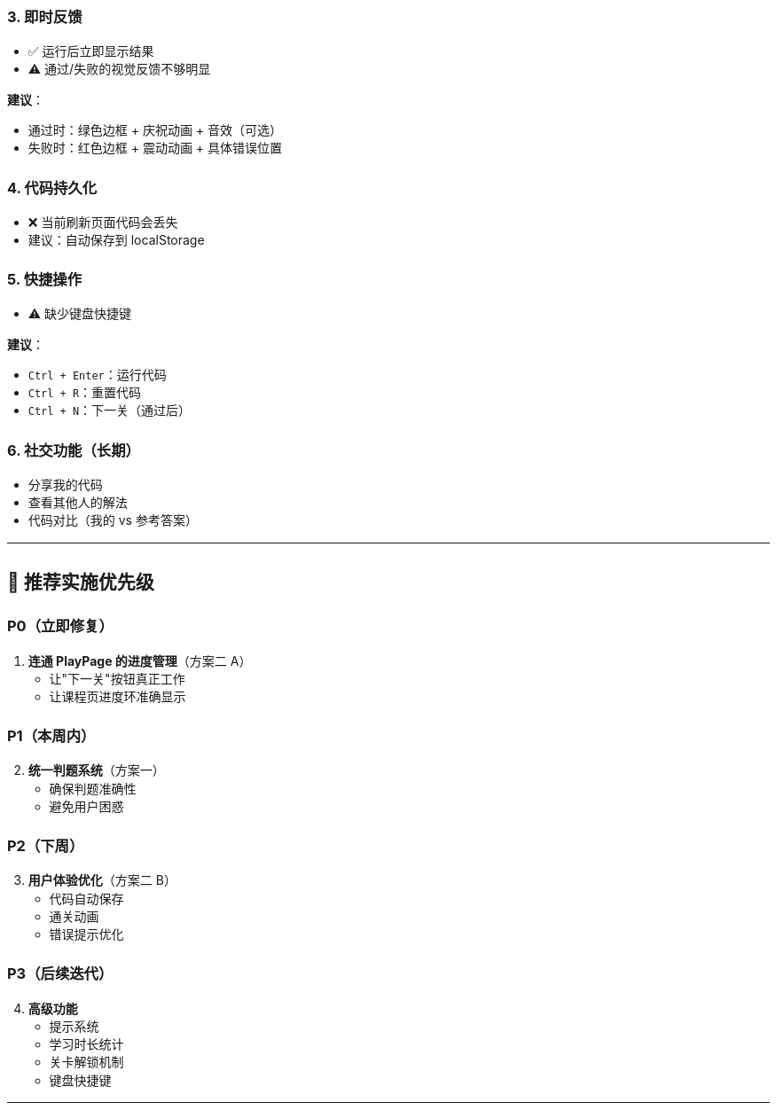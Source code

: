 ### 3. 即时反馈
- ✅ 运行后立即显示结果
- ⚠️ 通过/失败的视觉反馈不够明显

**建议**：
- 通过时：绿色边框 + 庆祝动画 + 音效（可选）
- 失败时：红色边框 + 震动动画 + 具体错误位置

### 4. 代码持久化
- ❌ 当前刷新页面代码会丢失
- 建议：自动保存到 localStorage

### 5. 快捷操作
- ⚠️ 缺少键盘快捷键

**建议**：
- `Ctrl + Enter`：运行代码
- `Ctrl + R`：重置代码
- `Ctrl + N`：下一关（通过后）

### 6. 社交功能（长期）
- 分享我的代码
- 查看其他人的解法
- 代码对比（我的 vs 参考答案）

---

## 🎯 推荐实施优先级

### P0（立即修复）
1. **连通 PlayPage 的进度管理**（方案二 A）
   - 让"下一关"按钮真正工作
   - 让课程页进度环准确显示

### P1（本周内）
2. **统一判题系统**（方案一）
   - 确保判题准确性
   - 避免用户困惑

### P2（下周）
3. **用户体验优化**（方案二 B）
   - 代码自动保存
   - 通关动画
   - 错误提示优化

### P3（后续迭代）
4. **高级功能**
   - 提示系统
   - 学习时长统计
   - 关卡解锁机制
   - 键盘快捷键

---